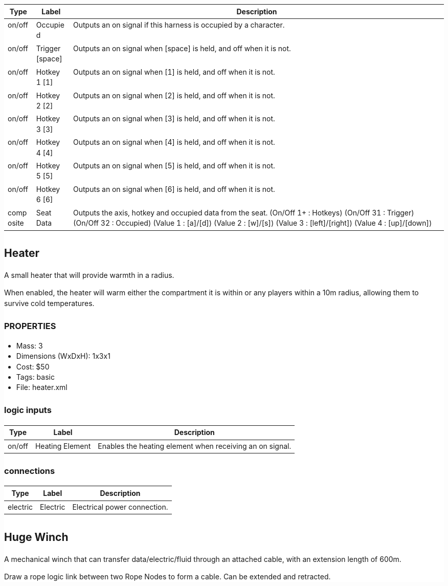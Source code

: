| Type | Label | Description |
| --- | --- | --- |
| on/off | Occupied | Outputs an on signal if this harness is occupied by a character. |
| on/off | Trigger [space] | Outputs an on signal when [space] is held, and off when it is not. |
| on/off | Hotkey 1 [1] | Outputs an on signal when [1] is held, and off when it is not. |
| on/off | Hotkey 2 [2] | Outputs an on signal when [2] is held, and off when it is not. |
| on/off | Hotkey 3 [3] | Outputs an on signal when [3] is held, and off when it is not. |
| on/off | Hotkey 4 [4] | Outputs an on signal when [4] is held, and off when it is not. |
| on/off | Hotkey 5 [5] | Outputs an on signal when [5] is held, and off when it is not. |
| on/off | Hotkey 6 [6] | Outputs an on signal when [6] is held, and off when it is not. |
| composite | Seat Data | Outputs the axis, hotkey and occupied data from the seat. (On/Off 1+ : Hotkeys) (On/Off 31 : Trigger) (On/Off 32 : Occupied) (Value 1 : [a]/[d]) (Value 2 : [w]/[s]) (Value 3 : [left]/[right]) (Value 4 : [up]/[down]) |

## Heater

A small heater that will provide warmth in a radius.

When enabled, the heater will warm either the compartment it is within or any players within a 10m radius, allowing them to survive cold temperatures.

### PROPERTIES

- Mass: 3
- Dimensions (WxDxH): 1x3x1
- Cost: $50
- Tags: basic
- File: heater.xml

### logic inputs

| Type | Label | Description |
| --- | --- | --- |
| on/off | Heating Element | Enables the heating element when receiving an on signal. |

### connections

| Type | Label | Description |
| --- | --- | --- |
| electric | Electric | Electrical power connection. |

## Huge Winch

A mechanical winch that can transfer data/electric/fluid through an attached cable, with an extension length of 600m.

Draw a rope logic link between two Rope Nodes to form a cable. Can be extended and retracted.
